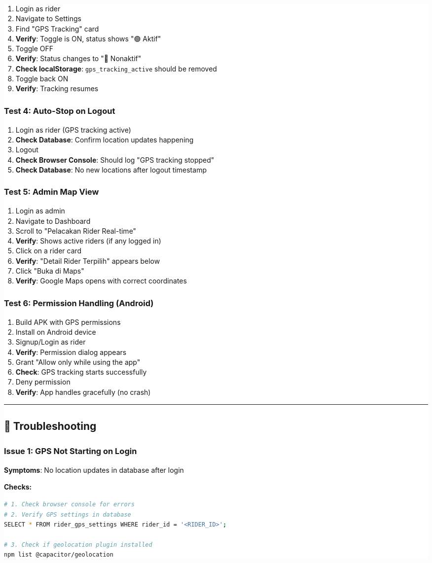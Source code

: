 1. Login as rider
2. Navigate to Settings
3. Find "GPS Tracking" card
4. **Verify**: Toggle is ON, status shows "🟢 Aktif"
5. Toggle OFF
6. **Verify**: Status changes to "🔴 Nonaktif"
7. **Check localStorage**: `gps_tracking_active` should be removed
8. Toggle back ON
9. **Verify**: Tracking resumes

### Test 4: Auto-Stop on Logout

1. Login as rider (GPS tracking active)
2. **Check Database**: Confirm location updates happening
3. Logout
4. **Check Browser Console**: Should log "GPS tracking stopped"
5. **Check Database**: No new locations after logout timestamp

### Test 5: Admin Map View

1. Login as admin
2. Navigate to Dashboard
3. Scroll to "Pelacakan Rider Real-time"
4. **Verify**: Shows active riders (if any logged in)
5. Click on a rider card
6. **Verify**: "Detail Rider Terpilih" appears below
7. Click "Buka di Maps"
8. **Verify**: Google Maps opens with correct coordinates

### Test 6: Permission Handling (Android)

1. Build APK with GPS permissions
2. Install on Android device
3. Signup/Login as rider
4. **Verify**: Permission dialog appears
5. Grant "Allow only while using the app"
6. **Check**: GPS tracking starts successfully
7. Deny permission
8. **Verify**: App handles gracefully (no crash)

---

## 🐛 Troubleshooting

### Issue 1: GPS Not Starting on Login

**Symptoms**: No location updates in database after login

**Checks:**
```bash
# 1. Check browser console for errors
# 2. Verify GPS settings in database
SELECT * FROM rider_gps_settings WHERE rider_id = '<RIDER_ID>';

# 3. Check if geolocation plugin installed
npm list @capacitor/geolocation
```
